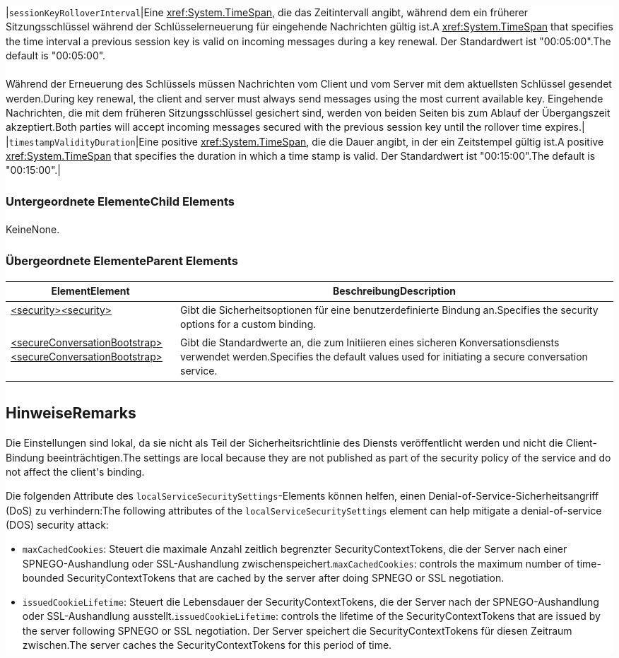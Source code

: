 |`sessionKeyRolloverInterval`|<span data-ttu-id="d39ff-152">Eine <xref:System.TimeSpan>, die das Zeitintervall angibt, während dem ein früherer Sitzungsschlüssel während der Schlüsselerneuerung für eingehende Nachrichten gültig ist.</span><span class="sxs-lookup"><span data-stu-id="d39ff-152">A <xref:System.TimeSpan> that specifies the time interval a previous session key is valid on incoming messages during a key renewal.</span></span> <span data-ttu-id="d39ff-153">Der Standardwert ist "00:05:00".</span><span class="sxs-lookup"><span data-stu-id="d39ff-153">The default is "00:05:00".</span></span><br /><br /> <span data-ttu-id="d39ff-154">Während der Erneuerung des Schlüssels müssen Nachrichten vom Client und vom Server mit dem aktuellsten Schlüssel gesendet werden.</span><span class="sxs-lookup"><span data-stu-id="d39ff-154">During key renewal, the client and server must always send messages using the most current available key.</span></span> <span data-ttu-id="d39ff-155">Eingehende Nachrichten, die mit dem früheren Sitzungsschlüssel gesichert sind, werden von beiden Seiten bis zum Ablauf der Übergangszeit akzeptiert.</span><span class="sxs-lookup"><span data-stu-id="d39ff-155">Both parties will accept incoming messages secured with the previous session key until the rollover time expires.</span></span>|  
|`timestampValidityDuration`|<span data-ttu-id="d39ff-156">Eine positive <xref:System.TimeSpan>, die die Dauer angibt, in der ein Zeitstempel gültig ist.</span><span class="sxs-lookup"><span data-stu-id="d39ff-156">A positive <xref:System.TimeSpan> that specifies the duration in which a time stamp is valid.</span></span> <span data-ttu-id="d39ff-157">Der Standardwert ist "00:15:00".</span><span class="sxs-lookup"><span data-stu-id="d39ff-157">The default is "00:15:00".</span></span>|  
  
### <a name="child-elements"></a><span data-ttu-id="d39ff-158">Untergeordnete Elemente</span><span class="sxs-lookup"><span data-stu-id="d39ff-158">Child Elements</span></span>  
 <span data-ttu-id="d39ff-159">Keine</span><span class="sxs-lookup"><span data-stu-id="d39ff-159">None.</span></span>  
  
### <a name="parent-elements"></a><span data-ttu-id="d39ff-160">Übergeordnete Elemente</span><span class="sxs-lookup"><span data-stu-id="d39ff-160">Parent Elements</span></span>  
  
|<span data-ttu-id="d39ff-161">Element</span><span class="sxs-lookup"><span data-stu-id="d39ff-161">Element</span></span>|<span data-ttu-id="d39ff-162">Beschreibung</span><span class="sxs-lookup"><span data-stu-id="d39ff-162">Description</span></span>|  
|-------------|-----------------|  
|[<span data-ttu-id="d39ff-163">\<security></span><span class="sxs-lookup"><span data-stu-id="d39ff-163">\<security></span></span>](security-of-custombinding.md)|<span data-ttu-id="d39ff-164">Gibt die Sicherheitsoptionen für eine benutzerdefinierte Bindung an.</span><span class="sxs-lookup"><span data-stu-id="d39ff-164">Specifies the security options for a custom binding.</span></span>|  
|[<span data-ttu-id="d39ff-165">\<secureConversationBootstrap></span><span class="sxs-lookup"><span data-stu-id="d39ff-165">\<secureConversationBootstrap></span></span>](secureconversationbootstrap.md)|<span data-ttu-id="d39ff-166">Gibt die Standardwerte an, die zum Initiieren eines sicheren Konversationsdiensts verwendet werden.</span><span class="sxs-lookup"><span data-stu-id="d39ff-166">Specifies the default values used for initiating a secure conversation service.</span></span>|  
  
## <a name="remarks"></a><span data-ttu-id="d39ff-167">Hinweise</span><span class="sxs-lookup"><span data-stu-id="d39ff-167">Remarks</span></span>  
 <span data-ttu-id="d39ff-168">Die Einstellungen sind lokal, da sie nicht als Teil der Sicherheitsrichtlinie des Diensts veröffentlicht werden und nicht die Client-Bindung beeinträchtigen.</span><span class="sxs-lookup"><span data-stu-id="d39ff-168">The settings are local because they are not published as part of the security policy of the service and do not affect the client's binding.</span></span>  
  
 <span data-ttu-id="d39ff-169">Die folgenden Attribute des `localServiceSecuritySettings`-Elements können helfen, einen Denial-of-Service-Sicherheitsangriff (DoS) zu verhindern:</span><span class="sxs-lookup"><span data-stu-id="d39ff-169">The following attributes of the `localServiceSecuritySettings` element can help mitigate a denial-of-service (DOS) security attack:</span></span>  
  
- <span data-ttu-id="d39ff-170">`maxCachedCookies`: Steuert die maximale Anzahl zeitlich begrenzter SecurityContextTokens, die der Server nach einer SPNEGO-Aushandlung oder SSL-Aushandlung zwischenspeichert.</span><span class="sxs-lookup"><span data-stu-id="d39ff-170">`maxCachedCookies`: controls the maximum number of time-bounded SecurityContextTokens that are cached by the server after doing SPNEGO or SSL negotiation.</span></span>  
  
- <span data-ttu-id="d39ff-171">`issuedCookieLifetime`: Steuert die Lebensdauer der SecurityContextTokens, die der Server nach der SPNEGO-Aushandlung oder SSL-Aushandlung ausstellt.</span><span class="sxs-lookup"><span data-stu-id="d39ff-171">`issuedCookieLifetime`: controls the lifetime of the SecurityContextTokens that are issued by the server following SPNEGO or SSL negotiation.</span></span> <span data-ttu-id="d39ff-172">Der Server speichert die SecurityContextTokens für diesen Zeitraum zwischen.</span><span class="sxs-lookup"><span data-stu-id="d39ff-172">The server caches the SecurityContextTokens for this period of time.</span></span>  
  